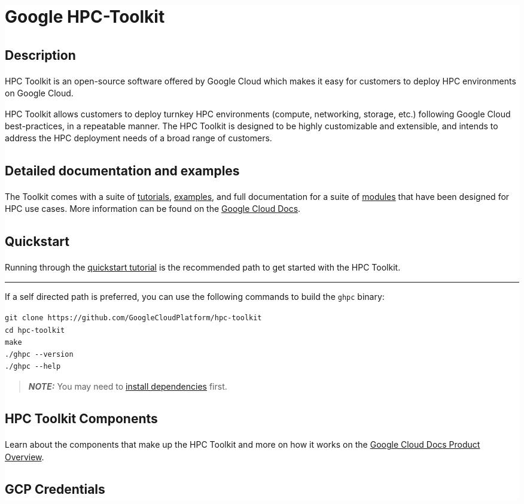 # Google HPC-Toolkit



## Description

HPC Toolkit is an open-source software offered by Google Cloud which makes it
easy for customers to deploy HPC environments on Google Cloud.

HPC Toolkit allows customers to deploy turnkey HPC environments (compute,
networking, storage, etc.) following Google Cloud best-practices, in a repeatable
manner. The HPC Toolkit is designed to be highly customizable and extensible,
and intends to address the HPC deployment needs of a broad range of customers.

## Detailed documentation and examples

The Toolkit comes with a suite of [tutorials], [examples], and full
documentation for a suite of [modules] that have been designed for HPC use cases.
More information can be found on the
[Google Cloud Docs](https://cloud.google.com/hpc-toolkit/docs/overview).

[tutorials]: docs/tutorials/README.md
[examples]: examples/README.md
[modules]: modules/README.md

## Quickstart

Running through the
[quickstart tutorial](https://cloud.google.com/hpc-toolkit/docs/quickstarts/slurm-cluster)
is the recommended path to get started with the HPC Toolkit.

---

If a self directed path is preferred, you can use the following commands to
build the `ghpc` binary:

```shell
git clone https://github.com/GoogleCloudPlatform/hpc-toolkit
cd hpc-toolkit
make
./ghpc --version
./ghpc --help
```

> **_NOTE:_** You may need to [install dependencies](#dependencies) first.

## HPC Toolkit Components

Learn about the components that make up the HPC Toolkit and more on how it works
on the
[Google Cloud Docs Product Overview](https://cloud.google.com/hpc-toolkit/docs/overview#components).

## GCP Credentials


[terraform-auth-gcloud]: https://registry.terraform.io/providers/hashicorp/google/latest/docs/guides/getting_started#configuring-the-provider
[terraform-auth-sa-key]: https://registry.terraform.io/providers/hashicorp/google/latest/docs/guides/getting_started#adding-credentials
[cloud-shell]: https://console.cloud.google.com/home/dashboard?cloudshell=true
[cloud-shell-limitations]: https://cloud.google.com/shell/docs/quotas-limits#limitations_and_restrictions
[cc-vms]: https://console.cloud.google.com/compute/instances
[cc-firewall]:  https://console.cloud.google.com/networking/firewalls/list
[pkrhcl2]: https://www.packer.io/guides/hcl
[pkrmodreadme]: modules/packer/custom-image/README.md
[pkrexamplereadme]: examples/README.md#image-builderyaml
[pkrexample]: examples/image-builder.yaml
[tflint-google]: https://github.com/terraform-linters/tflint-ruleset-google/releases